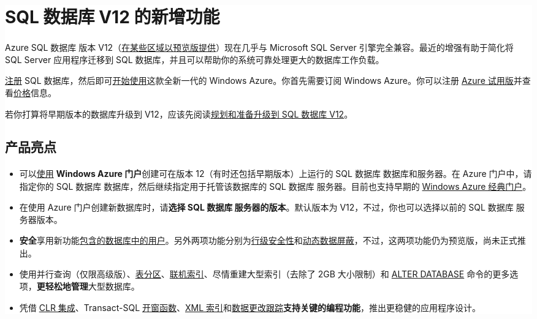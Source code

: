 <properties 
	pageTitle="SQL 数据库 V12 的新增功能" 
	description="介绍 Azure SQL 数据库 中添加的最新功能。" 
	services="sql-database" 
	documentationCenter="" 
	authors="MightyPen" 
	manager="jeffreyg" 
	editor=""/>


<tags 
	ms.service="sql-database" 
	ms.workload="data-management" 
	ms.tgt_pltfrm="na" 
	ms.devlang="na" 
	ms.topic="article" 
	ms.date="04/24/2015"
	wacn.date="05/25/2015" 
	ms.author="genemi"/>


# SQL 数据库 V12 的新增功能


Azure SQL 数据库 版本 V12（[在某些区域以预览版提供](sql-database-v12-whats-new#V12AzureSqlDbPreviewGaTable)）现在几乎与 Microsoft SQL Server 引擎完全兼容。最近的增强有助于简化将 SQL Server 应用程序迁移到 SQL 数据库，并且可以帮助你的系统可靠处理更大的数据库工作负载。


[注册](https://manage.windowsazure.cn) SQL 数据库，然后即可[开始使用](sql-database-get-started)这款全新一代的 Windows Azure。你首先需要订阅 Windows Azure。你可以注册 [Azure 试用版](/pricing/1rmb-trial)并查看[价格](/home/features/sql-database/#price)信息。


若你打算将早期版本的数据库升级到 V12，应该先阅读[规划和准备升级到 SQL 数据库 V12](sql-database-v12-plan-prepare-upgrade)。


## 产品亮点


- 可以[使用](http://manage.windowsazure.cn) **Windows Azure 门户**创建可在版本 12（有时还包括早期版本）上运行的 SQL 数据库 数据库和服务器。在 Azure 门户中，请指定你的 SQL 数据库 数据库，然后继续指定用于托管该数据库的 SQL 数据库 服务器。目前也支持早期的 [Windows Azure 经典门户](http://manage.windowsazure.cn)。


- 在使用 Azure 门户创建新数据库时，请**选择 SQL 数据库 服务器的版本**。默认版本为 V12，不过，你也可以选择以前的 SQL 数据库 服务器版本。


- **安全**享用新功能[包含的数据库中的用户](sql-database-v12-whats-new#UsersInContainedDatabases)。另外两项功能分别为[行级安全性](sql-database-v12-whats-new#RowLevelSecurity)和[动态数据屏蔽](sql-database-v12-whats-new#DynamicDataMasking)，不过，这两项功能仍为预览版，尚未正式推出。


- 使用并行查询（仅限高级版）、[表分区](http://msdn.microsoft.com/zh-cn/library/ms187802.aspx)、[联机索引](http://msdn.microsoft.com/zh-cn/library/ms188388.aspx)、尽情重建大型索引（去除了 2GB 大小限制）和 [ALTER DATABASE](http://msdn.microsoft.com/zh-cn/library/bb522682.aspx) 命令的更多选项，**更轻松地管理**大型数据库。


- 凭借 [CLR 集成](http://msdn.microsoft.com/zh-cn/library/ms189524.aspx)、Transact-SQL [开窗函数](http://msdn.microsoft.com/zh-cn/library/ms189461.aspx)、[XML 索引](http://msdn.microsoft.com/zh-cn/library/bb934097.aspx)和[数据更改跟踪](http://msdn.microsoft.com/zh-cn/library/bb933875.aspx)**支持关键的编程功能**，推出更稳健的应用程序设计。
